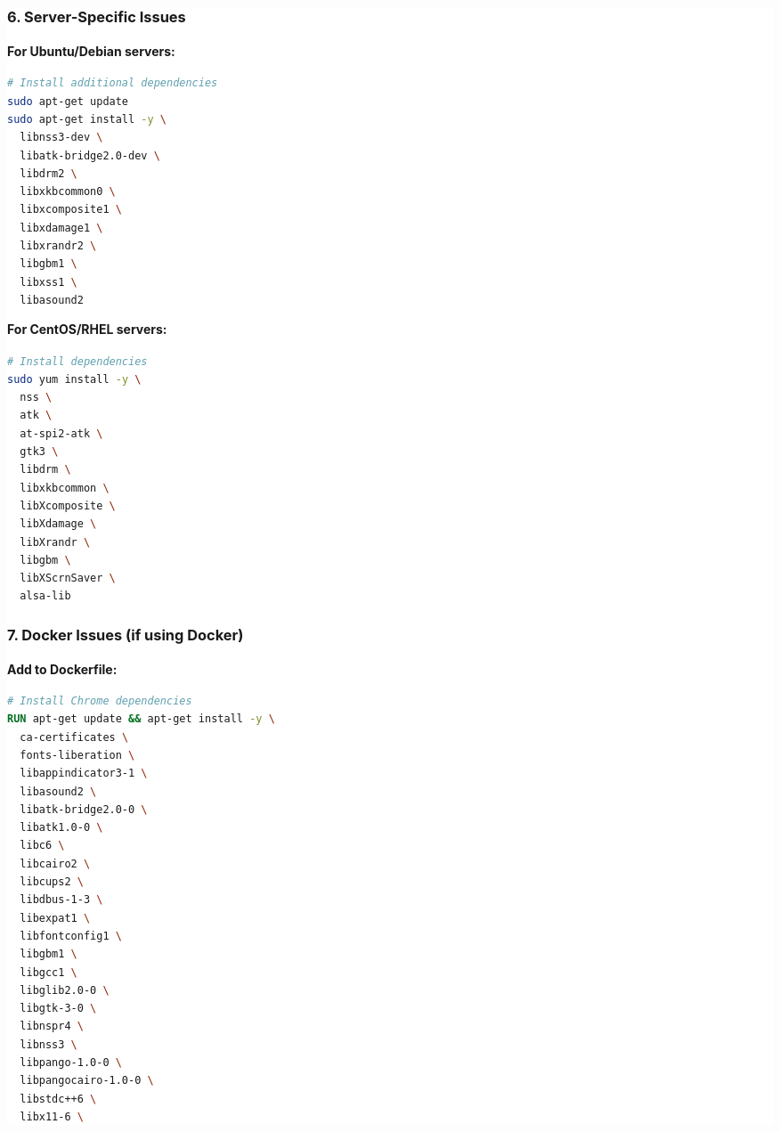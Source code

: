 ### 6. Server-Specific Issues

**For Ubuntu/Debian servers:**
```bash
# Install additional dependencies
sudo apt-get update
sudo apt-get install -y \
  libnss3-dev \
  libatk-bridge2.0-dev \
  libdrm2 \
  libxkbcommon0 \
  libxcomposite1 \
  libxdamage1 \
  libxrandr2 \
  libgbm1 \
  libxss1 \
  libasound2
```

**For CentOS/RHEL servers:**
```bash
# Install dependencies
sudo yum install -y \
  nss \
  atk \
  at-spi2-atk \
  gtk3 \
  libdrm \
  libxkbcommon \
  libXcomposite \
  libXdamage \
  libXrandr \
  libgbm \
  libXScrnSaver \
  alsa-lib
```

### 7. Docker Issues (if using Docker)

**Add to Dockerfile:**
```dockerfile
# Install Chrome dependencies
RUN apt-get update && apt-get install -y \
  ca-certificates \
  fonts-liberation \
  libappindicator3-1 \
  libasound2 \
  libatk-bridge2.0-0 \
  libatk1.0-0 \
  libc6 \
  libcairo2 \
  libcups2 \
  libdbus-1-3 \
  libexpat1 \
  libfontconfig1 \
  libgbm1 \
  libgcc1 \
  libglib2.0-0 \
  libgtk-3-0 \
  libnspr4 \
  libnss3 \
  libpango-1.0-0 \
  libpangocairo-1.0-0 \
  libstdc++6 \
  libx11-6 \
```